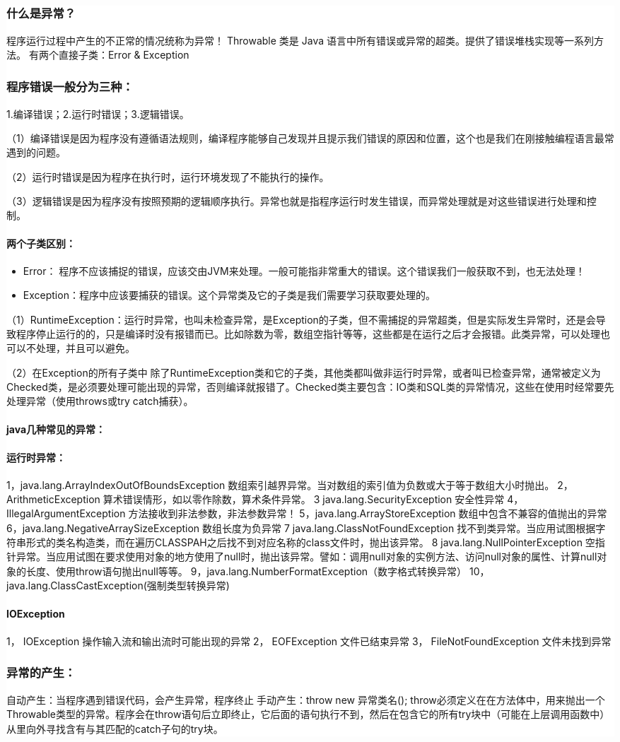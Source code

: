 ### 什么是异常？

程序运行过程中产生的不正常的情况统称为异常！
Throwable 类是 Java 语言中所有错误或异常的超类。提供了错误堆栈实现等一系列方法。 有两个直接子类：Error & Exception

### 程序错误一般分为三种：

1.编译错误；2.运行时错误；3.逻辑错误。

（1）编译错误是因为程序没有遵循语法规则，编译程序能够自己发现并且提示我们错误的原因和位置，这个也是我们在刚接触编程语言最常遇到的问题。

（2）运行时错误是因为程序在执行时，运行环境发现了不能执行的操作。

（3）逻辑错误是因为程序没有按照预期的逻辑顺序执行。异常也就是指程序运行时发生错误，而异常处理就是对这些错误进行处理和控制。

#### 两个子类区别：

- Error： 程序不应该捕捉的错误，应该交由JVM来处理。一般可能指非常重大的错误。这个错误我们一般获取不到，也无法处理！

- Exception：程序中应该要捕获的错误。这个异常类及它的子类是我们需要学习获取要处理的。

（1）RuntimeException：运行时异常，也叫未检查异常，是Exception的子类，但不需捕捉的异常超类，但是实际发生异常时，还是会导致程序停止运行的的，只是编译时没有报错而已。比如除数为零，数组空指针等等，这些都是在运行之后才会报错。此类异常，可以处理也可以不处理，并且可以避免。

（2）在Exception的所有子类中 除了RuntimeException类和它的子类，其他类都叫做非运行时异常，或者叫已检查异常，通常被定义为Checked类，是必须要处理可能出现的异常，否则编译就报错了。Checked类主要包含：IO类和SQL类的异常情况，这些在使用时经常要先处理异常（使用throws或try catch捕获）。

#### java几种常见的异常：

#### 运行时异常：

1，java.lang.ArrayIndexOutOfBoundsException 数组索引越界异常。当对数组的索引值为负数或大于等于数组大小时抛出。
2，ArithmeticException 算术错误情形，如以零作除数，算术条件异常。
3 java.lang.SecurityException 安全性异常
4，IllegalArgumentException 方法接收到非法参数，非法参数异常！
5，java.lang.ArrayStoreException 数组中包含不兼容的值抛出的异常
6，java.lang.NegativeArraySizeException 数组长度为负异常
7 java.lang.ClassNotFoundException 找不到类异常。当应用试图根据字符串形式的类名构造类，而在遍历CLASSPAH之后找不到对应名称的class文件时，抛出该异常。
8 java.lang.NullPointerException 空指针异常。当应用试图在要求使用对象的地方使用了null时，抛出该异常。譬如：调用null对象的实例方法、访问null对象的属性、计算null对象的长度、使用throw语句抛出null等等。
9，java.lang.NumberFormatException（数字格式转换异常）
10，java.lang.ClassCastException(强制类型转换异常)

#### IOException

1， IOException 操作输入流和输出流时可能出现的异常
2， EOFException 文件已结束异常
3， FileNotFoundException 文件未找到异常

### 异常的产生：

自动产生：当程序遇到错误代码，会产生异常，程序终止
手动产生：throw new 异常类名();
throw必须定义在在方法体中，用来抛出一个Throwable类型的异常。程序会在throw语句后立即终止，它后面的语句执行不到，然后在包含它的所有try块中（可能在上层调用函数中）从里向外寻找含有与其匹配的catch子句的try块。
